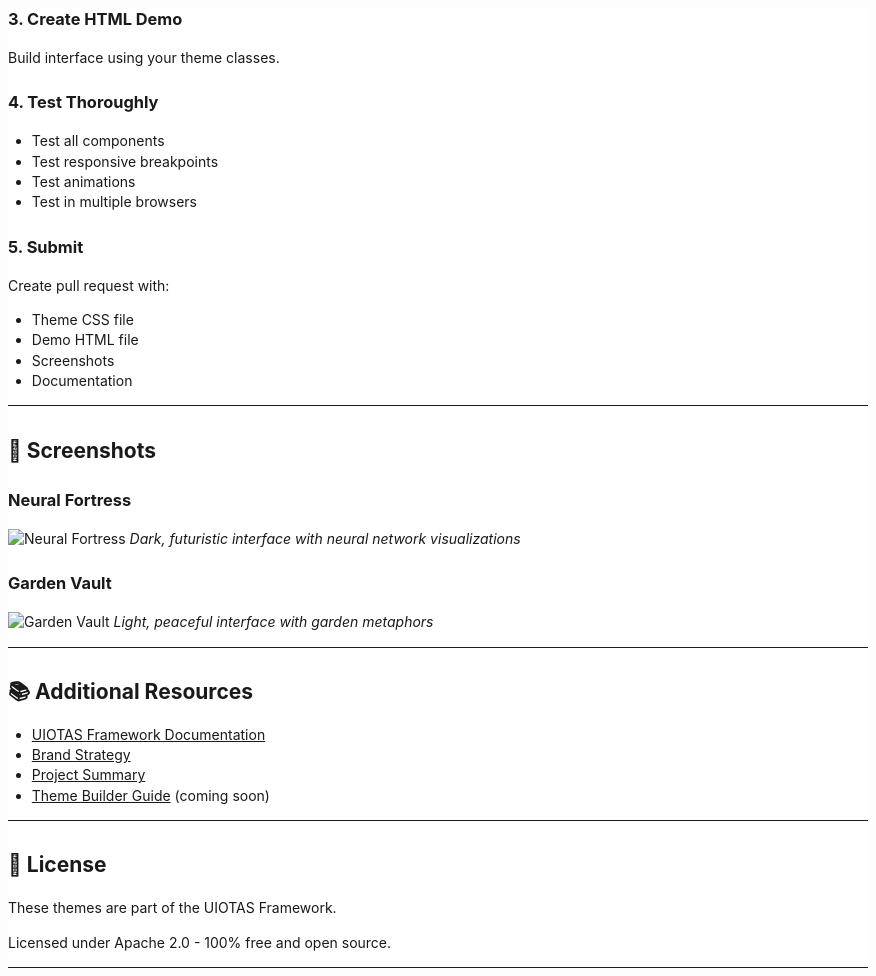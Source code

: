 ### 3. Create HTML Demo

Build interface using your theme classes.

### 4. Test Thoroughly

- Test all components
- Test responsive breakpoints
- Test animations
- Test in multiple browsers

### 5. Submit

Create pull request with:
- Theme CSS file
- Demo HTML file
- Screenshots
- Documentation

---

## 📸 Screenshots

### Neural Fortress
![Neural Fortress](../../docs/screenshots/neural-fortress.png)
*Dark, futuristic interface with neural network visualizations*

### Garden Vault
![Garden Vault](../../docs/screenshots/garden-vault.png)
*Light, peaceful interface with garden metaphors*

---

## 📚 Additional Resources

- [UIOTAS Framework Documentation](../../UIOTAS_FRAMEWORK_README.md)
- [Brand Strategy](../../UIOTAS_BRAND_STRATEGY.json)
- [Project Summary](../../PROJECT_SUMMARY.md)
- [Theme Builder Guide](../../docs/THEME_BUILDER_GUIDE.md) (coming soon)

---

## 📜 License

These themes are part of the UIOTAS Framework.

Licensed under Apache 2.0 - 100% free and open source.

---

